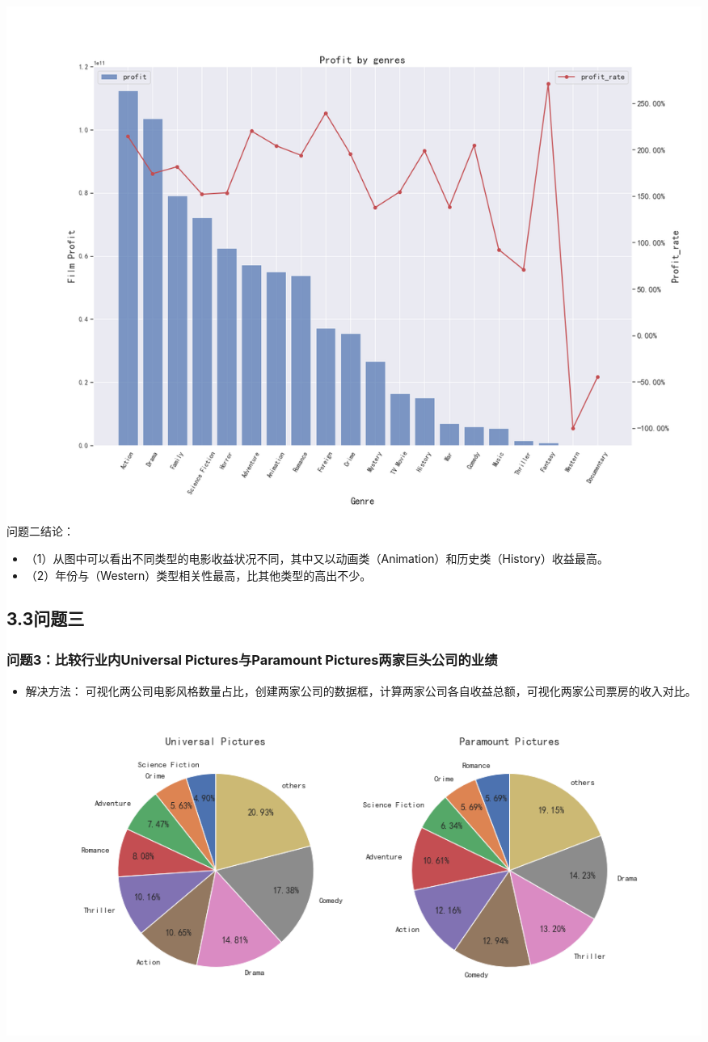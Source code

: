 ![图3.2.5收益列和收益率图](https://github.com/Aoshika123/Python-TMDB-5000-MovieAnalysis/blob/master/吴清典_数据分析课程论文/分析绘图/profit%20by%20genres.png)

问题二结论：  
+ （1）从图中可以看出不同类型的电影收益状况不同，其中又以动画类（Animation）和历史类（History）收益最高。
+ （2）年份与（Western）类型相关性最高，比其他类型的高出不少。

## 3.3问题三
### 问题3：比较行业内Universal Pictures与Paramount Pictures两家巨头公司的业绩
+ 解决方法： 可视化两公司电影风格数量占比，创建两家公司的数据框，计算两家公司各自收益总额，可视化两家公司票房的收入对比。

 ![图3.3.3两公司电影风格比例图](https://github.com/Aoshika123/Python-TMDB-5000-MovieAnalysis/blob/master/吴清典_数据分析课程论文/分析绘图/Company%20Picture.png)
 